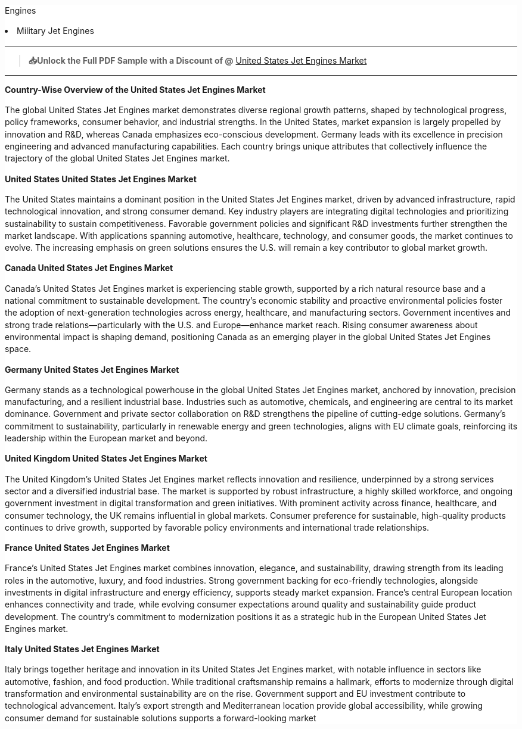 Engines</li><li> Military Jet Engines</li></ul></p><hr /><blockquote><p><strong>📥Unlock the Full PDF Sample with a Discount of @</strong> <a href="https://www.marketresearchintellect.com/ask-for-discount/?rid=256510&amp;utm_source=Github-April&amp;utm_medium=016">United States Jet Engines Market</a></p></blockquote><hr /><p class="" data-start="217" data-end="261"><strong data-start="217" data-end="261">Country-Wise Overview of the United States Jet Engines Market</strong></p><p class="" data-start="263" data-end="774">The global United States Jet Engines market demonstrates diverse regional growth patterns, shaped by technological progress, policy frameworks, consumer behavior, and industrial strengths. In the United States, market expansion is largely propelled by innovation and R&amp;D, whereas Canada emphasizes eco-conscious development. Germany leads with its excellence in precision engineering and advanced manufacturing capabilities. Each country brings unique attributes that collectively influence the trajectory of the global United States Jet Engines market.</p><p class="" data-start="776" data-end="1421"><strong data-start="776" data-end="805">United States United States Jet Engines Market</strong></p><p class="" data-start="776" data-end="1421">The United States maintains a dominant position in the United States Jet Engines market, driven by advanced infrastructure, rapid technological innovation, and strong consumer demand. Key industry players are integrating digital technologies and prioritizing sustainability to sustain competitiveness. Favorable government policies and significant R&amp;D investments further strengthen the market landscape. With applications spanning automotive, healthcare, technology, and consumer goods, the market continues to evolve. The increasing emphasis on green solutions ensures the U.S. will remain a key contributor to global market growth.</p><p class="" data-start="1423" data-end="2019"><strong data-start="1423" data-end="1445">Canada United States Jet Engines Market</strong></p><p class="" data-start="1423" data-end="2019">Canada&rsquo;s United States Jet Engines market is experiencing stable growth, supported by a rich natural resource base and a national commitment to sustainable development. The country&rsquo;s economic stability and proactive environmental policies foster the adoption of next-generation technologies across energy, healthcare, and manufacturing sectors. Government incentives and strong trade relations&mdash;particularly with the U.S. and Europe&mdash;enhance market reach. Rising consumer awareness about environmental impact is shaping demand, positioning Canada as an emerging player in the global United States Jet Engines space.</p><p class="" data-start="2021" data-end="2591"><strong data-start="2021" data-end="2044">Germany United States Jet Engines Market</strong></p><p class="" data-start="2021" data-end="2591">Germany stands as a technological powerhouse in the global United States Jet Engines market, anchored by innovation, precision manufacturing, and a resilient industrial base. Industries such as automotive, chemicals, and engineering are central to its market dominance. Government and private sector collaboration on R&amp;D strengthens the pipeline of cutting-edge solutions. Germany&rsquo;s commitment to sustainability, particularly in renewable energy and green technologies, aligns with EU climate goals, reinforcing its leadership within the European market and beyond.</p><p class="" data-start="2593" data-end="3221"><strong data-start="2593" data-end="2623">United Kingdom United States Jet Engines Market</strong></p><p class="" data-start="2593" data-end="3221">The United Kingdom&rsquo;s United States Jet Engines market reflects innovation and resilience, underpinned by a strong services sector and a diversified industrial base. The market is supported by robust infrastructure, a highly skilled workforce, and ongoing government investment in digital transformation and green initiatives. With prominent activity across finance, healthcare, and consumer technology, the UK remains influential in global markets. Consumer preference for sustainable, high-quality products continues to drive growth, supported by favorable policy environments and international trade relationships.</p><p class="" data-start="3223" data-end="3838"><strong data-start="3223" data-end="3245">France United States Jet Engines Market</strong></p><p class="" data-start="3223" data-end="3838">France&rsquo;s United States Jet Engines market combines innovation, elegance, and sustainability, drawing strength from its leading roles in the automotive, luxury, and food industries. Strong government backing for eco-friendly technologies, alongside investments in digital infrastructure and energy efficiency, supports steady market expansion. France&rsquo;s central European location enhances connectivity and trade, while evolving consumer expectations around quality and sustainability guide product development. The country&rsquo;s commitment to modernization positions it as a strategic hub in the European United States Jet Engines market.</p><p class="" data-start="3840" data-end="4422"><strong data-start="3840" data-end="3861">Italy United States Jet Engines Market</strong></p><p class="" data-start="3840" data-end="4422">Italy brings together heritage and innovation in its United States Jet Engines market, with notable influence in sectors like automotive, fashion, and food production. While traditional craftsmanship remains a hallmark, efforts to modernize through digital transformation and environmental sustainability are on the rise. Government support and EU investment contribute to technological advancement. Italy&rsquo;s export strength and Mediterranean location provide global accessibility, while growing consumer demand for sustainable solutions supports a forward-looking market
